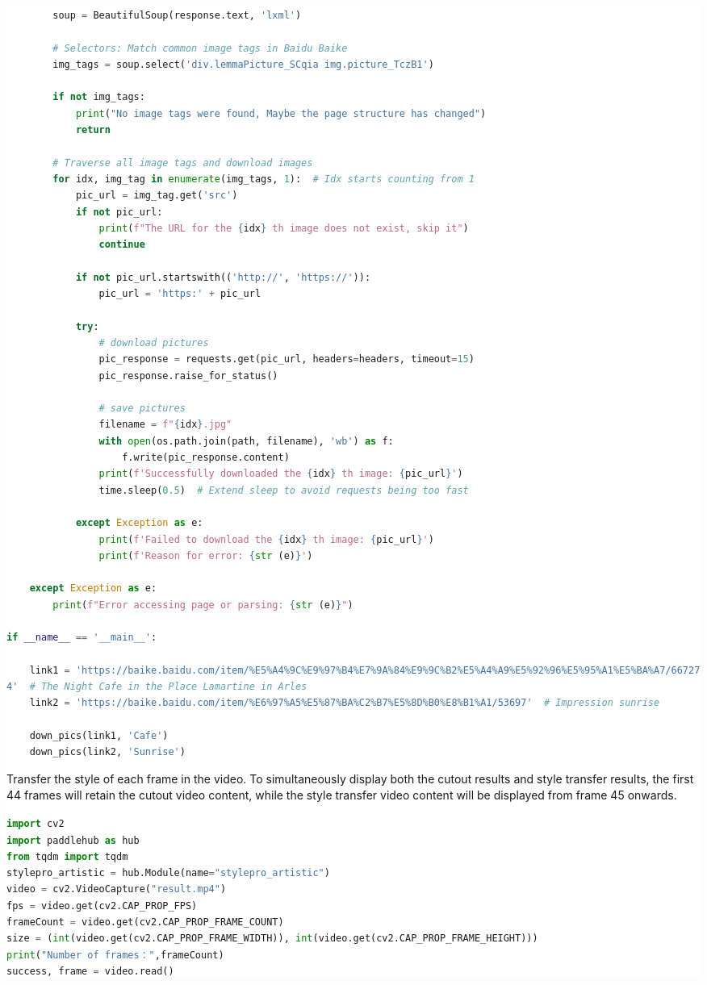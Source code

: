 ```python
        soup = BeautifulSoup(response.text, 'lxml')
        
        # Selectors: Match common image tags in Baidu Baike
        img_tags = soup.select('div.lemmaPicture_SCqia img.picture_TczB1')
        
        if not img_tags:
            print("No image tags were found, Maybe the page structure has changed")
            return
        
        # Traverse all image tags and download images
        for idx, img_tag in enumerate(img_tags, 1):  # Idx starts counting from 1
            pic_url = img_tag.get('src')
            if not pic_url:
                print(f"The URL for the {idx} th image does not exist, skip it")
                continue
            
            if not pic_url.startswith(('http://', 'https://')):
                pic_url = 'https:' + pic_url
            
            try:
                # download pictures
                pic_response = requests.get(pic_url, headers=headers, timeout=15)
                pic_response.raise_for_status()
                
                # save pictures
                filename = f"{idx}.jpg"
                with open(os.path.join(path, filename), 'wb') as f:
                    f.write(pic_response.content)
                print(f'Successfully downloaded the {idx} th image: {pic_url}')
                time.sleep(0.5)  # Extend sleep to avoid requests being too fast
                
            except Exception as e:
                print(f'Failed to download the {idx} th image: {pic_url}')
                print(f'Reason for error: {str (e)}')
        
    except Exception as e:
        print(f"Error accessing page or parsing: {str (e)}")

if __name__ == '__main__':

    link1 = 'https://baike.baidu.com/item/%E5%A4%9C%E9%97%B4%E7%9A%84%E9%9C%B2%E5%A4%A9%E5%92%96%E5%95%A1%E5%BA%A7/667274'  # The Night Cafe in the Place Lamartine in Arles
    link2 = 'https://baike.baidu.com/item/%E6%97%A5%E5%87%BA%C2%B7%E5%8D%B0%E8%B1%A1/53697'  # Impression sunrise
    
    down_pics(link1, 'Cafe')
    down_pics(link2, 'Sunrise')

```
Transfer the style of each frame in the video. To simultaneously display both the cutout results and style transfer results, the first 44 frames will retain the cutout video content, while the style transfer video content will be displayed from frame 45 onwards.
```python
import cv2
import paddlehub as hub
from tqdm import tqdm
stylepro_artistic = hub.Module(name="stylepro_artistic")
video = cv2.VideoCapture("result.mp4")
fps = video.get(cv2.CAP_PROP_FPS)
frameCount = video.get(cv2.CAP_PROP_FRAME_COUNT)
size = (int(video.get(cv2.CAP_PROP_FRAME_WIDTH)), int(video.get(cv2.CAP_PROP_FRAME_HEIGHT)))
print("Number of frames：",frameCount)
success, frame = video.read() 
```